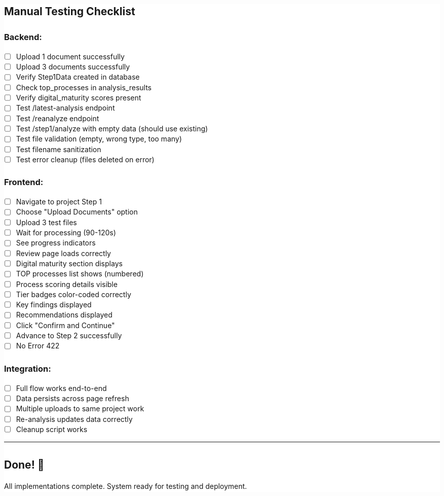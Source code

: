 
## Manual Testing Checklist

### Backend:
- [ ] Upload 1 document successfully
- [ ] Upload 3 documents successfully
- [ ] Verify Step1Data created in database
- [ ] Check top_processes in analysis_results
- [ ] Verify digital_maturity scores present
- [ ] Test /latest-analysis endpoint
- [ ] Test /reanalyze endpoint
- [ ] Test /step1/analyze with empty data (should use existing)
- [ ] Test file validation (empty, wrong type, too many)
- [ ] Test filename sanitization
- [ ] Test error cleanup (files deleted on error)

### Frontend:
- [ ] Navigate to project Step 1
- [ ] Choose "Upload Documents" option
- [ ] Upload 3 test files
- [ ] Wait for processing (90-120s)
- [ ] See progress indicators
- [ ] Review page loads correctly
- [ ] Digital maturity section displays
- [ ] TOP processes list shows (numbered)
- [ ] Process scoring details visible
- [ ] Tier badges color-coded correctly
- [ ] Key findings displayed
- [ ] Recommendations displayed
- [ ] Click "Confirm and Continue"
- [ ] Advance to Step 2 successfully
- [ ] No Error 422

### Integration:
- [ ] Full flow works end-to-end
- [ ] Data persists across page refresh
- [ ] Multiple uploads to same project work
- [ ] Re-analysis updates data correctly
- [ ] Cleanup script works

---

## Done! 🚀

All implementations complete. System ready for testing and deployment.
